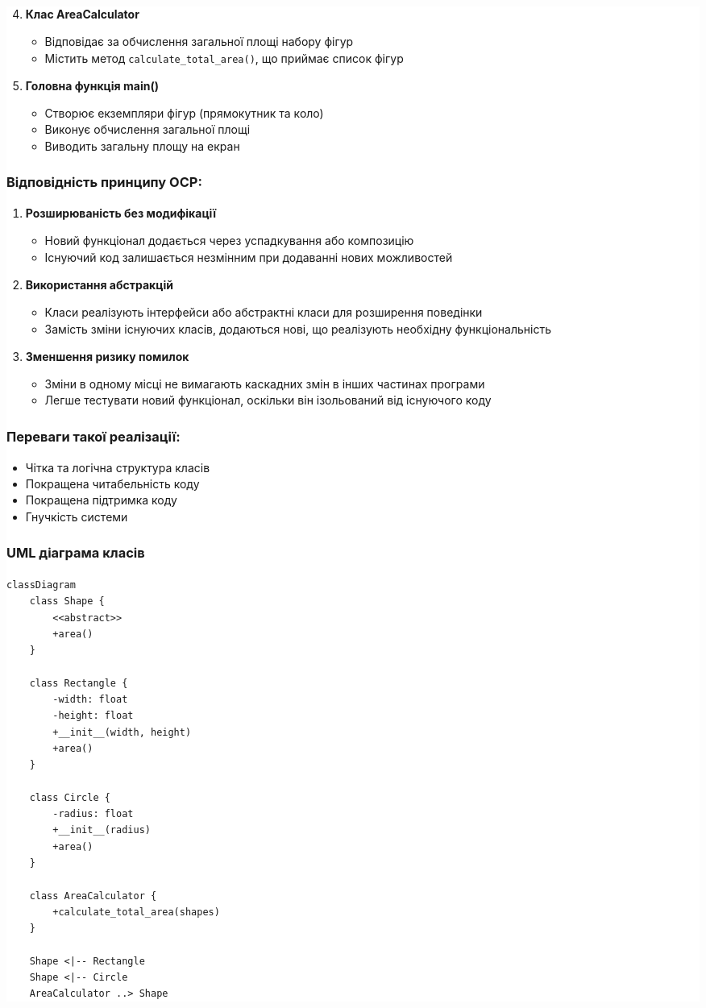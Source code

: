 4. **Клас AreaCalculator**
   - Відповідає за обчислення загальної площі набору фігур
   - Містить метод `calculate_total_area()`, що приймає список фігур

5. **Головна функція main()**
   - Створює екземпляри фігур (прямокутник та коло)
   - Виконує обчислення загальної площі
   - Виводить загальну площу на екран

### Відповідність принципу OCP:

1. **Розширюваність без модифікації**
   - Новий функціонал додається через успадкування або композицію
   - Існуючий код залишається незмінним при додаванні нових можливостей

2. **Використання абстракцій**
   - Класи реалізують інтерфейси або абстрактні класи для розширення поведінки
   - Замість зміни існуючих класів, додаються нові, що реалізують необхідну функціональність

3. **Зменшення ризику помилок**
   - Зміни в одному місці не вимагають каскадних змін в інших частинах програми
   - Легше тестувати новий функціонал, оскільки він ізольований від існуючого коду


### Переваги такої реалізації:

- Чітка та логічна структура класів
- Покращена читабельність коду 
- Покращена підтримка коду
- Гнучкість системи

### UML діаграма класів

```mermaid
classDiagram
    class Shape {
        <<abstract>>
        +area()
    }
    
    class Rectangle {
        -width: float
        -height: float
        +__init__(width, height)
        +area()
    }
    
    class Circle {
        -radius: float
        +__init__(radius)
        +area()
    }
    
    class AreaCalculator {
        +calculate_total_area(shapes)
    }
    
    Shape <|-- Rectangle
    Shape <|-- Circle
    AreaCalculator ..> Shape
```
